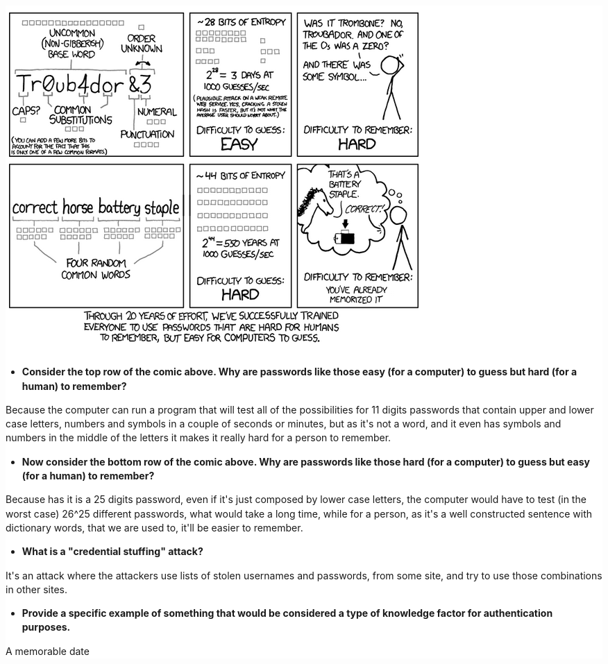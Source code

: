 ![Img1](Pic1.png)


- **Consider the top row of the comic above. Why are passwords like those easy (for a computer) to guess but hard (for a human) to remember?**

Because the computer can run a program that will test all of the possibilities for 11 digits passwords that contain upper and lower case letters, numbers and symbols in a couple of seconds or minutes, but as it's not a word, and it even has symbols and numbers in the middle of the letters it makes it really hard for a person to remember.


- **Now consider the bottom row of the comic above. Why are passwords like those hard (for a computer) to guess but easy (for a human) to remember?**
  
Because has it is a 25 digits password, even if it's just composed by lower case letters, the computer would have to test (in the worst case) 26^25 different passwords, what would take a long time, while for a person, as it's a well constructed sentence with dictionary words, that we are used to, it'll be easier to remember.


- **What is a "credential stuffing" attack?**
  
It's an attack where the attackers use lists of stolen usernames and passwords, from some site, and try to use those combinations in other sites.


- **Provide a specific example of something that would be considered a type of knowledge factor for authentication purposes.**
  
A memorable date
